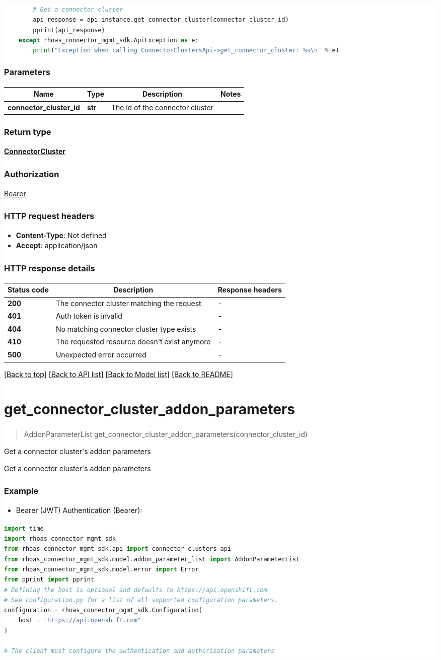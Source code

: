 ```python
        # Get a connector cluster
        api_response = api_instance.get_connector_cluster(connector_cluster_id)
        pprint(api_response)
    except rhoas_connector_mgmt_sdk.ApiException as e:
        print("Exception when calling ConnectorClustersApi->get_connector_cluster: %s\n" % e)
```


### Parameters

Name | Type | Description  | Notes
------------- | ------------- | ------------- | -------------
 **connector_cluster_id** | **str**| The id of the connector cluster |

### Return type

[**ConnectorCluster**](ConnectorCluster.md)

### Authorization

[Bearer](../README.md#Bearer)

### HTTP request headers

 - **Content-Type**: Not defined
 - **Accept**: application/json


### HTTP response details

| Status code | Description | Response headers |
|-------------|-------------|------------------|
**200** | The connector cluster matching the request |  -  |
**401** | Auth token is invalid |  -  |
**404** | No matching connector cluster type exists |  -  |
**410** | The requested resource doesn&#39;t exist anymore |  -  |
**500** | Unexpected error occurred |  -  |

[[Back to top]](#) [[Back to API list]](../README.md#documentation-for-api-endpoints) [[Back to Model list]](../README.md#documentation-for-models) [[Back to README]](../README.md)

# **get_connector_cluster_addon_parameters**
> AddonParameterList get_connector_cluster_addon_parameters(connector_cluster_id)

Get a connector cluster's addon parameters

Get a connector cluster's addon parameters

### Example

* Bearer (JWT) Authentication (Bearer):

```python
import time
import rhoas_connector_mgmt_sdk
from rhoas_connector_mgmt_sdk.api import connector_clusters_api
from rhoas_connector_mgmt_sdk.model.addon_parameter_list import AddonParameterList
from rhoas_connector_mgmt_sdk.model.error import Error
from pprint import pprint
# Defining the host is optional and defaults to https://api.openshift.com
# See configuration.py for a list of all supported configuration parameters.
configuration = rhoas_connector_mgmt_sdk.Configuration(
    host = "https://api.openshift.com"
)

# The client must configure the authentication and authorization parameters
```